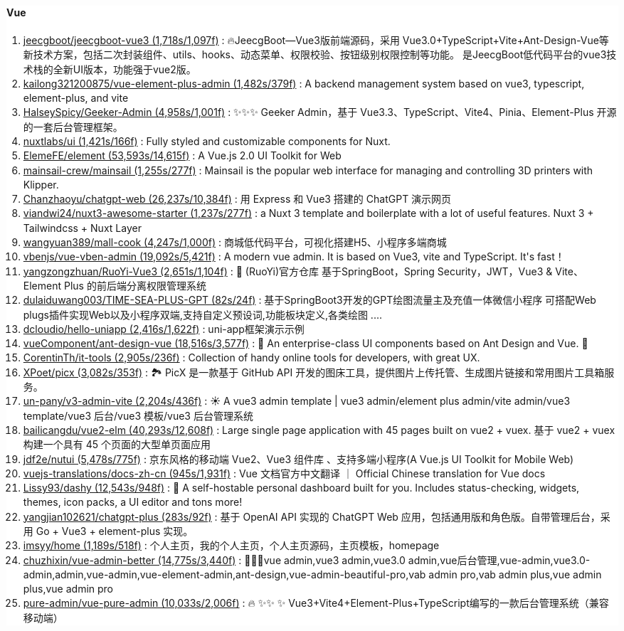 #### Vue
1. [jeecgboot/jeecgboot-vue3 (1,718s/1,097f)](https://github.com/jeecgboot/jeecgboot-vue3) : 🔥JeecgBoot—Vue3版前端源码，采用 Vue3.0+TypeScript+Vite+Ant-Design-Vue等新技术方案，包括二次封装组件、utils、hooks、动态菜单、权限校验、按钮级别权限控制等功能。 是JeecgBoot低代码平台的vue3技术栈的全新UI版本，功能强于vue2版。
2. [kailong321200875/vue-element-plus-admin (1,482s/379f)](https://github.com/kailong321200875/vue-element-plus-admin) : A backend management system based on vue3, typescript, element-plus, and vite
3. [HalseySpicy/Geeker-Admin (4,958s/1,001f)](https://github.com/HalseySpicy/Geeker-Admin) : ✨✨✨ Geeker Admin，基于 Vue3.3、TypeScript、Vite4、Pinia、Element-Plus 开源的一套后台管理框架。
4. [nuxtlabs/ui (1,421s/166f)](https://github.com/nuxtlabs/ui) : Fully styled and customizable components for Nuxt.
5. [ElemeFE/element (53,593s/14,615f)](https://github.com/ElemeFE/element) : A Vue.js 2.0 UI Toolkit for Web
6. [mainsail-crew/mainsail (1,255s/277f)](https://github.com/mainsail-crew/mainsail) : Mainsail is the popular web interface for managing and controlling 3D printers with Klipper.
7. [Chanzhaoyu/chatgpt-web (26,237s/10,384f)](https://github.com/Chanzhaoyu/chatgpt-web) : 用 Express 和 Vue3 搭建的 ChatGPT 演示网页
8. [viandwi24/nuxt3-awesome-starter (1,237s/277f)](https://github.com/viandwi24/nuxt3-awesome-starter) : a Nuxt 3 template and boilerplate with a lot of useful features. Nuxt 3 + Tailwindcss + Nuxt Layer
9. [wangyuan389/mall-cook (4,247s/1,000f)](https://github.com/wangyuan389/mall-cook) : 商城低代码平台，可视化搭建H5、小程序多端商城
10. [vbenjs/vue-vben-admin (19,092s/5,421f)](https://github.com/vbenjs/vue-vben-admin) : A modern vue admin. It is based on Vue3, vite and TypeScript. It's fast！
11. [yangzongzhuan/RuoYi-Vue3 (2,651s/1,104f)](https://github.com/yangzongzhuan/RuoYi-Vue3) : 🎉 (RuoYi)官方仓库 基于SpringBoot，Spring Security，JWT，Vue3 & Vite、Element Plus 的前后端分离权限管理系统
12. [dulaiduwang003/TIME-SEA-PLUS-GPT (82s/24f)](https://github.com/dulaiduwang003/TIME-SEA-PLUS-GPT) : 基于SpringBoot3开发的GPT绘图流量主及充值一体微信小程序 可搭配Web plugs插件实现Web以及小程序双端,支持自定义预设词,功能板块定义,各类绘图 ....
13. [dcloudio/hello-uniapp (2,416s/1,622f)](https://github.com/dcloudio/hello-uniapp) : uni-app框架演示示例
14. [vueComponent/ant-design-vue (18,516s/3,577f)](https://github.com/vueComponent/ant-design-vue) : 🌈 An enterprise-class UI components based on Ant Design and Vue. 🐜
15. [CorentinTh/it-tools (2,905s/236f)](https://github.com/CorentinTh/it-tools) : Collection of handy online tools for developers, with great UX.
16. [XPoet/picx (3,082s/353f)](https://github.com/XPoet/picx) : 🏞️ PicX 是一款基于 GitHub API 开发的图床工具，提供图片上传托管、生成图片链接和常用图片工具箱服务。
17. [un-pany/v3-admin-vite (2,204s/436f)](https://github.com/un-pany/v3-admin-vite) : ☀️ A vue3 admin template | vue3 admin/element plus admin/vite admin/vue3 template/vue3 后台/vue3 模板/vue3 后台管理系统
18. [bailicangdu/vue2-elm (40,293s/12,608f)](https://github.com/bailicangdu/vue2-elm) : Large single page application with 45 pages built on vue2 + vuex. 基于 vue2 + vuex 构建一个具有 45 个页面的大型单页面应用
19. [jdf2e/nutui (5,478s/775f)](https://github.com/jdf2e/nutui) : 京东风格的移动端 Vue2、Vue3 组件库 、支持多端小程序(A Vue.js UI Toolkit for Mobile Web)
20. [vuejs-translations/docs-zh-cn (945s/1,931f)](https://github.com/vuejs-translations/docs-zh-cn) : Vue 文档官方中文翻译 ｜ Official Chinese translation for Vue docs
21. [Lissy93/dashy (12,543s/948f)](https://github.com/Lissy93/dashy) : 🚀 A self-hostable personal dashboard built for you. Includes status-checking, widgets, themes, icon packs, a UI editor and tons more!
22. [yangjian102621/chatgpt-plus (283s/92f)](https://github.com/yangjian102621/chatgpt-plus) : 基于 OpenAI API 实现的 ChatGPT Web 应用，包括通用版和角色版。自带管理后台，采用 Go + Vue3 + element-plus 实现。
23. [imsyy/home (1,189s/518f)](https://github.com/imsyy/home) : 个人主页，我的个人主页，个人主页源码，主页模板，homepage
24. [chuzhixin/vue-admin-better (14,775s/3,440f)](https://github.com/chuzhixin/vue-admin-better) : 🚀🚀🚀vue admin,vue3 admin,vue3.0 admin,vue后台管理,vue-admin,vue3.0-admin,admin,vue-admin,vue-element-admin,ant-design,vue-admin-beautiful-pro,vab admin pro,vab admin plus,vue admin plus,vue admin pro
25. [pure-admin/vue-pure-admin (10,033s/2,006f)](https://github.com/pure-admin/vue-pure-admin) : 🔥 ✨✨ ✨ Vue3+Vite4+Element-Plus+TypeScript编写的一款后台管理系统（兼容移动端）
